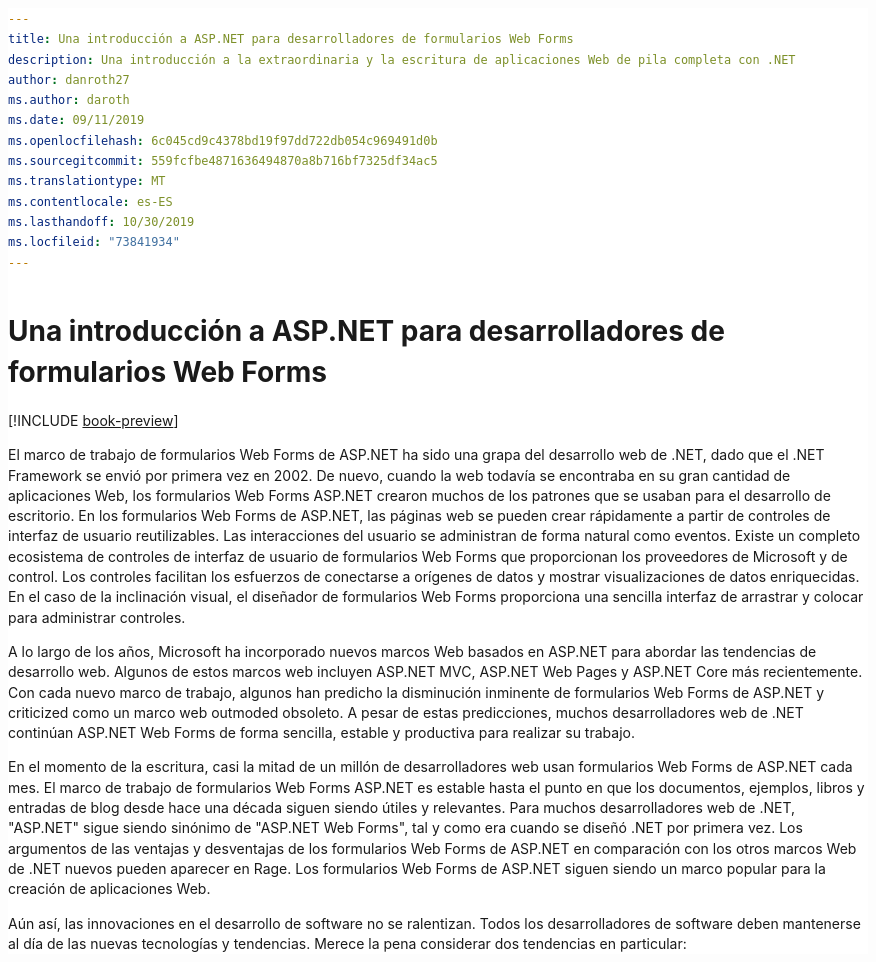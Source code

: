 ```yaml
---
title: Una introducción a ASP.NET para desarrolladores de formularios Web Forms
description: Una introducción a la extraordinaria y la escritura de aplicaciones Web de pila completa con .NET
author: danroth27
ms.author: daroth
ms.date: 09/11/2019
ms.openlocfilehash: 6c045cd9c4378bd19f97dd722db054c969491d0b
ms.sourcegitcommit: 559fcfbe4871636494870a8b716bf7325df34ac5
ms.translationtype: MT
ms.contentlocale: es-ES
ms.lasthandoff: 10/30/2019
ms.locfileid: "73841934"
---
```

# <a name="an-introduction-to-blazor-for-aspnet-web-forms-developers"></a>Una introducción a ASP.NET para desarrolladores de formularios Web Forms

[!INCLUDE [book-preview](../../../includes/book-preview.md)]

El marco de trabajo de formularios Web Forms de ASP.NET ha sido una grapa del desarrollo web de .NET, dado que el .NET Framework se envió por primera vez en 2002. De nuevo, cuando la web todavía se encontraba en su gran cantidad de aplicaciones Web, los formularios Web Forms ASP.NET crearon muchos de los patrones que se usaban para el desarrollo de escritorio. En los formularios Web Forms de ASP.NET, las páginas web se pueden crear rápidamente a partir de controles de interfaz de usuario reutilizables. Las interacciones del usuario se administran de forma natural como eventos. Existe un completo ecosistema de controles de interfaz de usuario de formularios Web Forms que proporcionan los proveedores de Microsoft y de control. Los controles facilitan los esfuerzos de conectarse a orígenes de datos y mostrar visualizaciones de datos enriquecidas. En el caso de la inclinación visual, el diseñador de formularios Web Forms proporciona una sencilla interfaz de arrastrar y colocar para administrar controles.

A lo largo de los años, Microsoft ha incorporado nuevos marcos Web basados en ASP.NET para abordar las tendencias de desarrollo web. Algunos de estos marcos web incluyen ASP.NET MVC, ASP.NET Web Pages y ASP.NET Core más recientemente. Con cada nuevo marco de trabajo, algunos han predicho la disminución inminente de formularios Web Forms de ASP.NET y criticized como un marco web outmoded obsoleto. A pesar de estas predicciones, muchos desarrolladores web de .NET continúan ASP.NET Web Forms de forma sencilla, estable y productiva para realizar su trabajo.

En el momento de la escritura, casi la mitad de un millón de desarrolladores web usan formularios Web Forms de ASP.NET cada mes. El marco de trabajo de formularios Web Forms ASP.NET es estable hasta el punto en que los documentos, ejemplos, libros y entradas de blog desde hace una década siguen siendo útiles y relevantes. Para muchos desarrolladores web de .NET, "ASP.NET" sigue siendo sinónimo de "ASP.NET Web Forms", tal y como era cuando se diseñó .NET por primera vez. Los argumentos de las ventajas y desventajas de los formularios Web Forms de ASP.NET en comparación con los otros marcos Web de .NET nuevos pueden aparecer en Rage. Los formularios Web Forms de ASP.NET siguen siendo un marco popular para la creación de aplicaciones Web.

Aún así, las innovaciones en el desarrollo de software no se ralentizan. Todos los desarrolladores de software deben mantenerse al día de las nuevas tecnologías y tendencias. Merece la pena considerar dos tendencias en particular:
